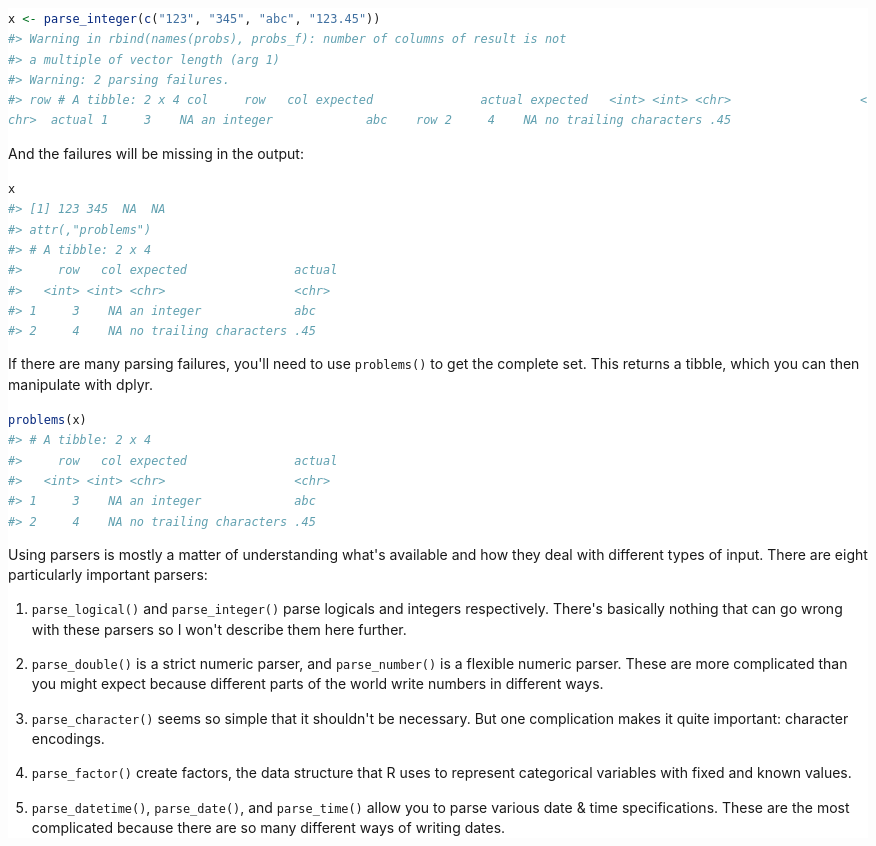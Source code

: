 
```r
x <- parse_integer(c("123", "345", "abc", "123.45"))
#> Warning in rbind(names(probs), probs_f): number of columns of result is not
#> a multiple of vector length (arg 1)
#> Warning: 2 parsing failures.
#> row # A tibble: 2 x 4 col     row   col expected               actual expected   <int> <int> <chr>                  <chr>  actual 1     3    NA an integer             abc    row 2     4    NA no trailing characters .45
```

And the failures will be missing in the output:


```r
x
#> [1] 123 345  NA  NA
#> attr(,"problems")
#> # A tibble: 2 x 4
#>     row   col expected               actual
#>   <int> <int> <chr>                  <chr> 
#> 1     3    NA an integer             abc   
#> 2     4    NA no trailing characters .45
```

If there are many parsing failures, you'll need to use `problems()` to get the complete set. This returns a tibble, which you can then manipulate with dplyr.


```r
problems(x)
#> # A tibble: 2 x 4
#>     row   col expected               actual
#>   <int> <int> <chr>                  <chr> 
#> 1     3    NA an integer             abc   
#> 2     4    NA no trailing characters .45
```

Using parsers is mostly a matter of understanding what's available and how they deal with different types of input. There are eight particularly important parsers:

1.  `parse_logical()` and `parse_integer()` parse logicals and integers
    respectively. There's basically nothing that can go wrong with these
    parsers so I won't describe them here further.
    
1.  `parse_double()` is a strict numeric parser, and `parse_number()` 
    is a flexible numeric parser. These are more complicated than you might
    expect because different parts of the world write numbers in different
    ways.
    
1.  `parse_character()` seems so simple that it shouldn't be necessary. But
    one complication makes it quite important: character encodings.

1.  `parse_factor()` create factors, the data structure that R uses to represent
    categorical variables with fixed and known values.

1.  `parse_datetime()`, `parse_date()`, and `parse_time()` allow you to
    parse various date & time specifications. These are the most complicated
    because there are so many different ways of writing dates.

